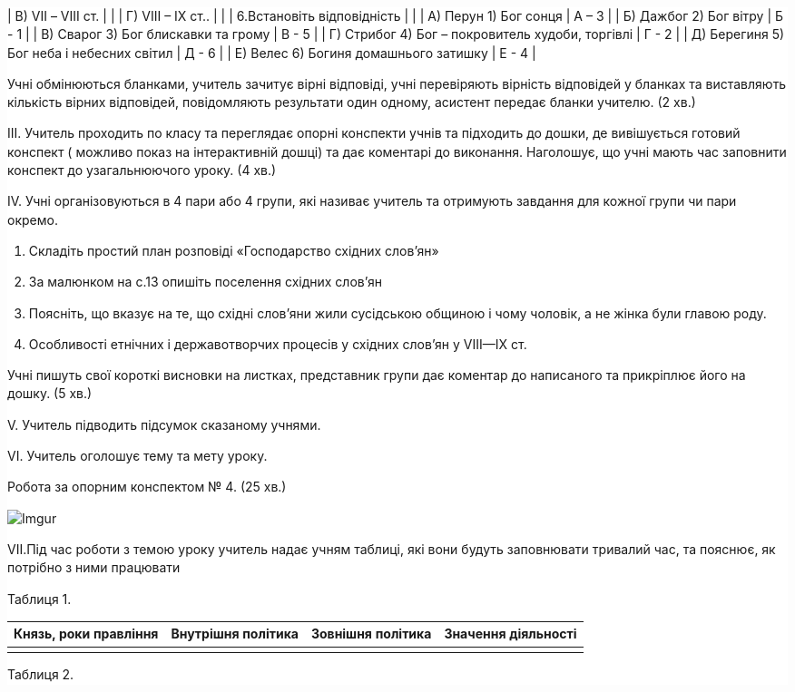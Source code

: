 | В) VІІ – VІІІ ст.                                            |                       |
| Г) VІІІ – ІХ ст..                                            |                       |
| 6.Встановіть відповідність                                   |                       |
| А) Перун                                                                1) Бог сонця | А – 3                 |
| Б) Дажбог                                                                2) Бог вітру | Б - 1                 |
| В) Сварог                                                                3) Бог блискавки та грому | В - 5                 |
| Г) Стрибог                                                               4) Бог – покровитель худоби, торгівлі | Г - 2                 |
| Д) Берегиня                                                            5) Бог неба і небесних світил | Д - 6                 |
| Е) Велес                                                                 6) Богиня домашнього затишку | Е - 4                 |

Учні обмінюються бланками, учитель зачитує вірні відповіді, учні перевіряють вірність відповідей у бланках та виставляють кількість вірних відповідей, повідомляють результати один одному, асистент передає бланки учителю. (2 хв.)

ІІІ. Учитель проходить по класу та переглядає опорні конспекти учнів та підходить до дошки, де вивішується готовий конспект ( можливо показ на інтерактивній дошці) та дає коментарі до виконання. Наголошує, що учні мають час заповнити конспект до узагальнюючого уроку. (4 хв.)

ІV. Учні організовуються в 4 пари або 4 групи, які називає учитель та отримують завдання для кожної групи чи пари окремо.

1. Складіть простий план розповіді «Господарство східних слов’ян»

2. За малюнком на с.13 опишіть поселення східних слов’ян

3. Поясніть, що вказує на те, що східні слов’яни жили сусідською общиною і чому чоловік, а не жінка були  главою роду.

4. Особливості етнічних і державотворчих процесів у східних слов’ян у VIII—IX ст.

Учні пишуть свої короткі  висновки на листках, представник групи дає коментар до написаного та прикріплює його на дошку. (5 хв.)

V. Учитель підводить підсумок сказаному учнями.

VІ. Учитель оголошує тему та мету уроку. 

Робота за опорним конспектом № 4. (25 хв.)

![Imgur](https://i.imgur.com/jZThHXy.png)

VІІ.Під час роботи з темою уроку учитель надає учням таблиці, які вони будуть заповнювати тривалий час, та пояснює, як потрібно з ними працювати

Таблиця 1.

| Князь, роки правління | Внутрішня політика | Зовнішня політика | Значення діяльності |
| --------------------- | ------------------ | ----------------- | ------------------- |
|                       |                    |                   |                     |

Таблиця 2.
